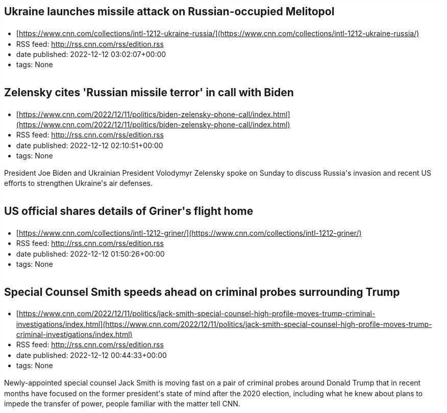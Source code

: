 ## Ukraine launches missile attack on Russian-occupied Melitopol
 - [https://www.cnn.com/collections/intl-1212-ukraine-russia/](https://www.cnn.com/collections/intl-1212-ukraine-russia/)
 - RSS feed: http://rss.cnn.com/rss/edition.rss
 - date published: 2022-12-12 03:02:07+00:00
 - tags: None



## Zelensky cites 'Russian missile terror' in call with Biden
 - [https://www.cnn.com/2022/12/11/politics/biden-zelensky-phone-call/index.html](https://www.cnn.com/2022/12/11/politics/biden-zelensky-phone-call/index.html)
 - RSS feed: http://rss.cnn.com/rss/edition.rss
 - date published: 2022-12-12 02:10:51+00:00
 - tags: None

President Joe Biden and Ukrainian President Volodymyr Zelensky spoke on Sunday to discuss Russia's invasion and recent US efforts to strengthen Ukraine's air defenses.

## US official shares details of Griner's flight home
 - [https://www.cnn.com/collections/intl-1212-griner/](https://www.cnn.com/collections/intl-1212-griner/)
 - RSS feed: http://rss.cnn.com/rss/edition.rss
 - date published: 2022-12-12 01:50:26+00:00
 - tags: None



## Special Counsel Smith speeds ahead on criminal probes surrounding Trump
 - [https://www.cnn.com/2022/12/11/politics/jack-smith-special-counsel-high-profile-moves-trump-criminal-investigations/index.html](https://www.cnn.com/2022/12/11/politics/jack-smith-special-counsel-high-profile-moves-trump-criminal-investigations/index.html)
 - RSS feed: http://rss.cnn.com/rss/edition.rss
 - date published: 2022-12-12 00:44:33+00:00
 - tags: None

Newly-appointed special counsel Jack Smith is moving fast on a pair of criminal probes around Donald Trump that in recent months have focused on the former president's state of mind after the 2020 election, including what he knew about plans to impede the transfer of power, people familiar with the matter tell CNN.
